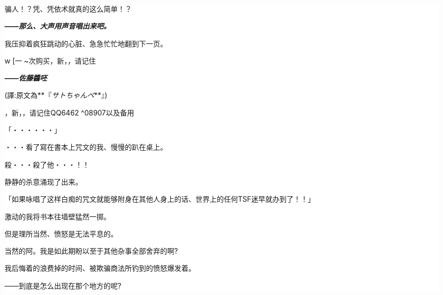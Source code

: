 



骗人！？凭、凭依术就真的这么简单！？





***――那么、大声用声音唱出来吧。***



我压抑着疯狂跳动的心脏、急急忙忙地翻到下一页。





w [一 ~次购买，新，，请记住





***――佐藤醬呸***



(譯:原文為**『*サトちゃんペ***』)



，新，，请记住QQ6462 ^08907以及备用



「・・・・・・」





・・・看了寫在書本上咒文的我、慢慢的趴在桌上。



殺・・・殺了他・・・！！



静静的杀意涌现了出来。



「如果咏唱了这样白痴的咒文就能够附身在其他人身上的话、世界上的任何TSF迷早就办到了！！」



激动的我将书本往墙壁猛然一掷。



但是理所当然、愤怒是无法平息的。



当然的阿。我是如此期盼以至于其他杂事全部舍弃的啊?



我后悔着的浪费掉的时间、被欺骗商法所钓到的愤怒爆发着。



――到底是怎么出现在那个地方的呢?

